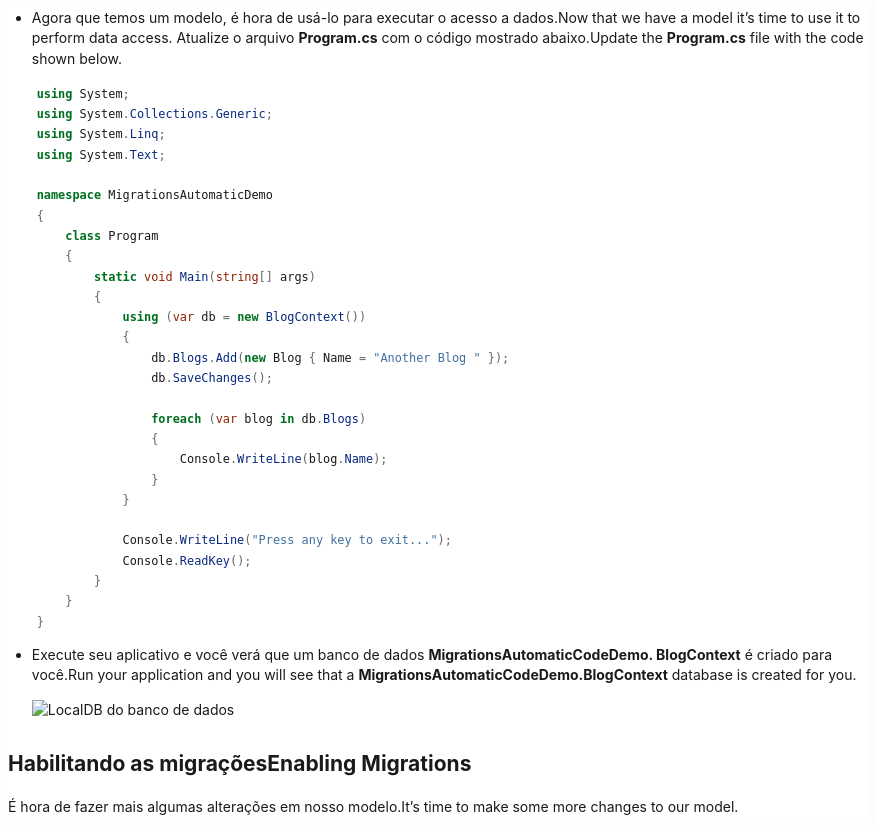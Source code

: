 -   <span data-ttu-id="c75a0-120">Agora que temos um modelo, é hora de usá-lo para executar o acesso a dados.</span><span class="sxs-lookup"><span data-stu-id="c75a0-120">Now that we have a model it’s time to use it to perform data access.</span></span> <span data-ttu-id="c75a0-121">Atualize o arquivo **Program.cs** com o código mostrado abaixo.</span><span class="sxs-lookup"><span data-stu-id="c75a0-121">Update the **Program.cs** file with the code shown below.</span></span>

  ``` csharp
      using System;
      using System.Collections.Generic;
      using System.Linq;
      using System.Text;

      namespace MigrationsAutomaticDemo
      {
          class Program
          {
              static void Main(string[] args)
              {
                  using (var db = new BlogContext())
                  {
                      db.Blogs.Add(new Blog { Name = "Another Blog " });
                      db.SaveChanges();

                      foreach (var blog in db.Blogs)
                      {
                          Console.WriteLine(blog.Name);
                      }
                  }

                  Console.WriteLine("Press any key to exit...");
                  Console.ReadKey();
              }
          }
      }
  ```

-   <span data-ttu-id="c75a0-122">Execute seu aplicativo e você verá que um banco de dados **MigrationsAutomaticCodeDemo. BlogContext** é criado para você.</span><span class="sxs-lookup"><span data-stu-id="c75a0-122">Run your application and you will see that a **MigrationsAutomaticCodeDemo.BlogContext** database is created for you.</span></span>

    ![LocalDB do banco de dados](~/ef6/media/databaselocaldb.png)

## <a name="enabling-migrations"></a><span data-ttu-id="c75a0-124">Habilitando as migrações</span><span class="sxs-lookup"><span data-stu-id="c75a0-124">Enabling Migrations</span></span>

<span data-ttu-id="c75a0-125">É hora de fazer mais algumas alterações em nosso modelo.</span><span class="sxs-lookup"><span data-stu-id="c75a0-125">It’s time to make some more changes to our model.</span></span>

